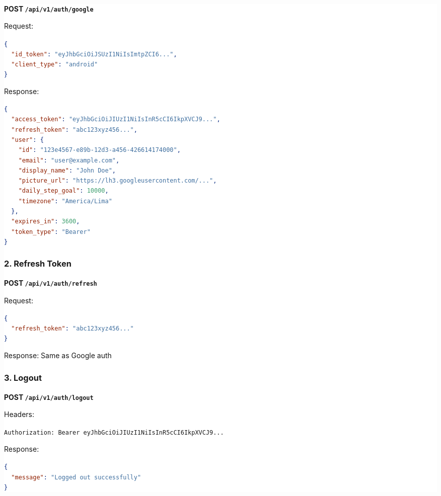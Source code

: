 **POST `/api/v1/auth/google`**

Request:
```json
{
  "id_token": "eyJhbGciOiJSUzI1NiIsImtpZCI6...",
  "client_type": "android"
}
```

Response:
```json
{
  "access_token": "eyJhbGciOiJIUzI1NiIsInR5cCI6IkpXVCJ9...",
  "refresh_token": "abc123xyz456...",
  "user": {
    "id": "123e4567-e89b-12d3-a456-426614174000",
    "email": "user@example.com",
    "display_name": "John Doe",
    "picture_url": "https://lh3.googleusercontent.com/...",
    "daily_step_goal": 10000,
    "timezone": "America/Lima"
  },
  "expires_in": 3600,
  "token_type": "Bearer"
}
```

### 2. Refresh Token

**POST `/api/v1/auth/refresh`**

Request:
```json
{
  "refresh_token": "abc123xyz456..."
}
```

Response: Same as Google auth

### 3. Logout

**POST `/api/v1/auth/logout`**

Headers:
```
Authorization: Bearer eyJhbGciOiJIUzI1NiIsInR5cCI6IkpXVCJ9...
```

Response:
```json
{
  "message": "Logged out successfully"
}
```
